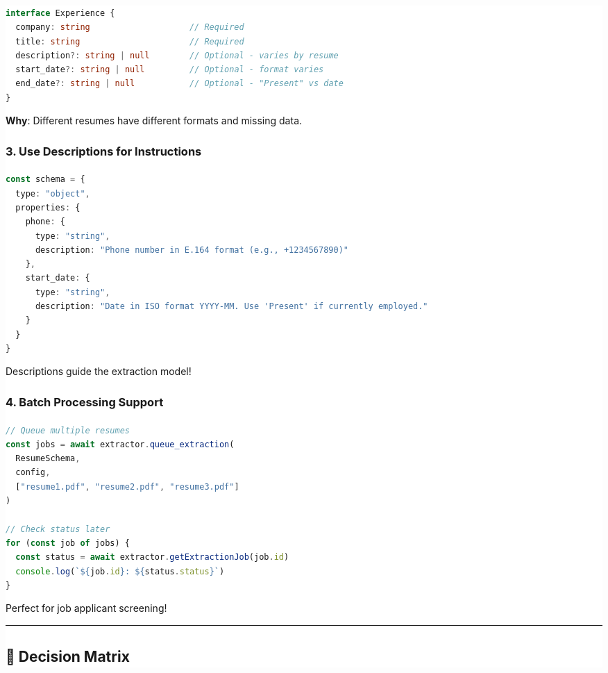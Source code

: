 ```typescript
interface Experience {
  company: string                    // Required
  title: string                      // Required
  description?: string | null        // Optional - varies by resume
  start_date?: string | null         // Optional - format varies
  end_date?: string | null           // Optional - "Present" vs date
}
```

**Why**: Different resumes have different formats and missing data.

### 3. Use Descriptions for Instructions

```typescript
const schema = {
  type: "object",
  properties: {
    phone: {
      type: "string",
      description: "Phone number in E.164 format (e.g., +1234567890)"
    },
    start_date: {
      type: "string",
      description: "Date in ISO format YYYY-MM. Use 'Present' if currently employed."
    }
  }
}
```

Descriptions guide the extraction model!

### 4. Batch Processing Support

```typescript
// Queue multiple resumes
const jobs = await extractor.queue_extraction(
  ResumeSchema,
  config,
  ["resume1.pdf", "resume2.pdf", "resume3.pdf"]
)

// Check status later
for (const job of jobs) {
  const status = await extractor.getExtractionJob(job.id)
  console.log(`${job.id}: ${status.status}`)
}
```

Perfect for job applicant screening!

---

## 🤔 Decision Matrix
